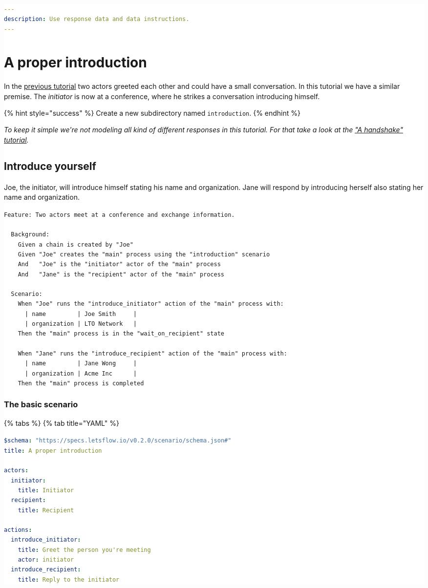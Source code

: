 ```yaml
---
description: Use response data and data instructions.
---
```


# A proper introduction

In the [previous tutorial](a-handshake.md) two actors greeted each other and could have a small conversation. In this tutorial we have a similar premise. The _initiator_ is now at a conference, where he strikes a conversation introducing himself.

{% hint style="success" %}
Create a new subdirectory named `introduction`.
{% endhint %}

_To keep it simple we're not modeling all kind of different responses in this tutorial. For that take a look at the_ [_"A handshake" tutorial_](a-handshake.md)_._

## Introduce yourself

Joe, the initiator, will introduce himself stating his name and organization. Jane will respond by introducing herself also stating her name and organization.

```text
Feature: Two actors meet at a conference and exchange information.

  Background:
    Given a chain is created by "Joe"
    Given "Joe" creates the "main" process using the "introduction" scenario
    And   "Joe" is the "initiator" actor of the "main" process
    And   "Jane" is the "recipient" actor of the "main" process

  Scenario:
    When "Joe" runs the "introduce_initiator" action of the "main" process with:
      | name         | Joe Smith     |
      | organization | LTO Network   |
    Then the "main" process is in the "wait_on_recipient" state

    When "Jane" runs the "introduce_recipient" action of the "main" process with:
      | name         | Jane Wong     |
      | organization | Acme Inc      |
    Then the "main" process is completed
```

### The basic scenario

{% tabs %}
{% tab title="YAML" %}
```yaml
$schema: "https://specs.letsflow.io/v0.2.0/scenario/schema.json#"
title: A proper introduction

actors:
  initiator:
    title: Initiator
  recipient:
    title: Recipient

actions:
  introduce_initiator:
    title: Greet the person you're meeting
    actor: initiator
  introduce_recipient:
    title: Reply to the initiator
```